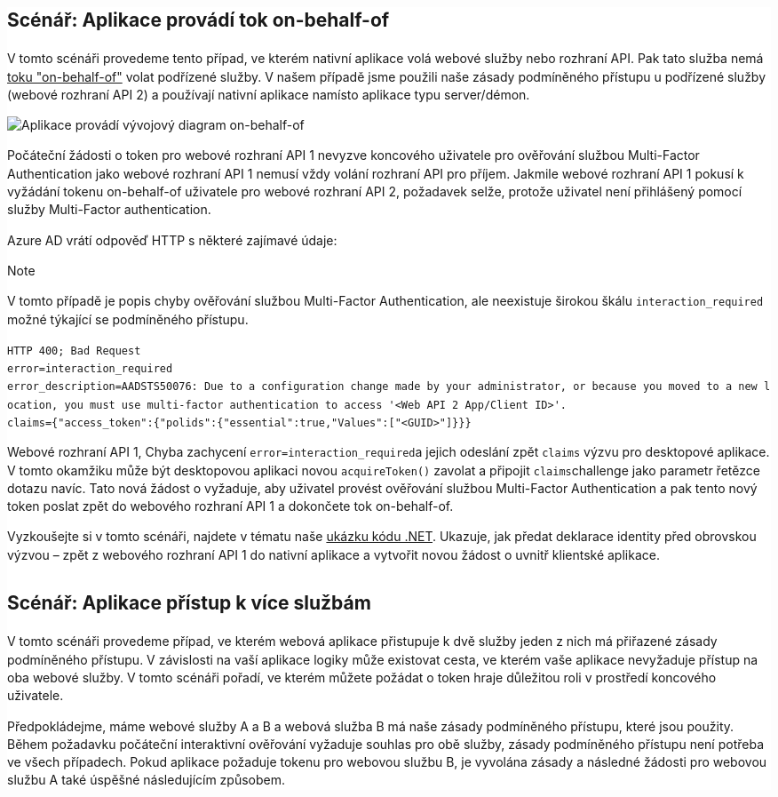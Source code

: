 ## <a name="scenario-app-performing-the-on-behalf-of-flow"></a>Scénář: Aplikace provádí tok on-behalf-of

V tomto scénáři provedeme tento případ, ve kterém nativní aplikace volá webové služby nebo rozhraní API. Pak tato služba nemá [toku "on-behalf-of"](authentication-scenarios.md#application-types-and-scenarios) volat podřízené služby. V našem případě jsme použili naše zásady podmíněného přístupu u podřízené služby (webové rozhraní API 2) a používají nativní aplikace namísto aplikace typu server/démon. 

![Aplikace provádí vývojový diagram on-behalf-of](./media/conditional-access-dev-guide/app-performing-on-behalf-of-scenario.png)

Počáteční žádosti o token pro webové rozhraní API 1 nevyzve koncového uživatele pro ověřování službou Multi-Factor Authentication jako webové rozhraní API 1 nemusí vždy volání rozhraní API pro příjem. Jakmile webové rozhraní API 1 pokusí k vyžádání tokenu on-behalf-of uživatele pro webové rozhraní API 2, požadavek selže, protože uživatel není přihlášený pomocí služby Multi-Factor authentication.

Azure AD vrátí odpověď HTTP s některé zajímavé údaje: 

> [!NOTE]
> V tomto případě je popis chyby ověřování službou Multi-Factor Authentication, ale neexistuje širokou škálu `interaction_required` možné týkající se podmíněného přístupu. 

```
HTTP 400; Bad Request 
error=interaction_required
error_description=AADSTS50076: Due to a configuration change made by your administrator, or because you moved to a new location, you must use multi-factor authentication to access '<Web API 2 App/Client ID>'.
claims={"access_token":{"polids":{"essential":true,"Values":["<GUID>"]}}}
```

Webové rozhraní API 1, Chyba zachycení `error=interaction_required`a jejich odeslání zpět `claims` výzvu pro desktopové aplikace. V tomto okamžiku může být desktopovou aplikaci novou `acquireToken()` zavolat a připojit `claims`challenge jako parametr řetězce dotazu navíc. Tato nová žádost o vyžaduje, aby uživatel provést ověřování službou Multi-Factor Authentication a pak tento nový token poslat zpět do webového rozhraní API 1 a dokončete tok on-behalf-of.

Vyzkoušejte si v tomto scénáři, najdete v tématu naše [ukázku kódu .NET](https://github.com/Azure-Samples/active-directory-dotnet-webapi-onbehalfof-ca). Ukazuje, jak předat deklarace identity před obrovskou výzvou – zpět z webového rozhraní API 1 do nativní aplikace a vytvořit novou žádost o uvnitř klientské aplikace. 

## <a name="scenario-app-accessing-multiple-services"></a>Scénář: Aplikace přístup k více službám

V tomto scénáři provedeme případ, ve kterém webová aplikace přistupuje k dvě služby jeden z nich má přiřazené zásady podmíněného přístupu. V závislosti na vaší aplikace logiky může existovat cesta, ve kterém vaše aplikace nevyžaduje přístup na oba webové služby. V tomto scénáři pořadí, ve kterém můžete požádat o token hraje důležitou roli v prostředí koncového uživatele.

Předpokládejme, máme webové služby A a B a webová služba B má naše zásady podmíněného přístupu, které jsou použity. Během požadavku počáteční interaktivní ověřování vyžaduje souhlas pro obě služby, zásady podmíněného přístupu není potřeba ve všech případech. Pokud aplikace požaduje tokenu pro webovou službu B, je vyvolána zásady a následné žádosti pro webovou službu A také úspěšné následujícím způsobem.
